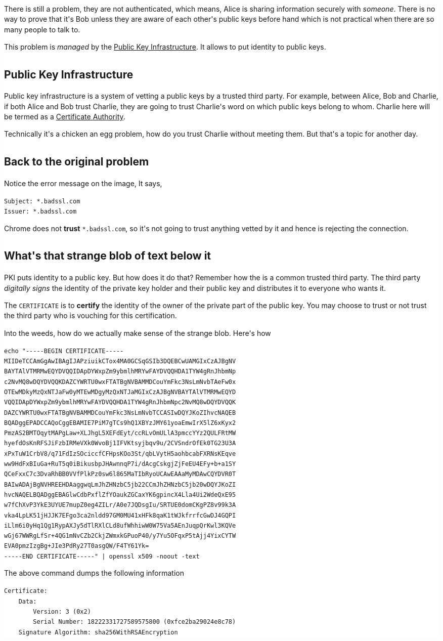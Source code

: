 There is still a problem, they are not authenticated, which means, Alice is sharing information securely with _someone_. There is no way to prove that it's Bob unless they are aware of each other's public keys before hand which is not practical when there are so many people to talk to.

This problem is _managed_ by the [Public Key Infrastructure](https://en.wikipedia.org/wiki/Public_key_infrastructure). It allows to put identity to public keys.

## Public Key Infrastructure

Public key infrastructure is a system of vetting a public keys by a trusted third party. For example, between Alice, Bob and Charlie, if both Alice and Bob trust Charlie, they are going to trust Charlie's word on which public keys belong to whom. Charlie here will be termed as a [Certificate Authority](https://en.wikipedia.org/wiki/Certificate_authority).

Technically it's a chicken an egg problem, how do you trust Charlie without meeting them. But that's a topic for another day.

## Back to the original problem
Notice the error message on the image, It says,
```
Subject: *.badssl.com
Issuer: *.badssl.com
```
Chrome does not **trust** `*.badssl.com`, so it's not going to trust anything vetted by it and hence is rejecting the connection.

## What's that strange blob of text below it
PKI puts identity to a public key. But how does it do that? Remember how the is a common trusted third party. The third party _digitally signs_ the identity of the private key holder and their public key and distributes it to everyone who wants it.

The `CERTIFICATE` is to **certify** the identity of the owner of the private part of the public key. You may choose to trust or not trust the third party who is vouching for this certification.

Into the weeds, how do we actually make sense of the strange blob. Here's how
```
echo "-----BEGIN CERTIFICATE-----
MIIDeTCCAmGgAwIBAgIJAPziuikCTox4MA0GCSqGSIb3DQEBCwUAMGIxCzAJBgNV
BAYTAlVTMRMwEQYDVQQIDApDYWxpZm9ybmlhMRYwFAYDVQQHDA1TYW4gRnJhbmNp
c2NvMQ8wDQYDVQQKDAZCYWRTU0wxFTATBgNVBAMMDCouYmFkc3NsLmNvbTAeFw0x
OTEwMDkyMzQxNTJaFw0yMTEwMDgyMzQxNTJaMGIxCzAJBgNVBAYTAlVTMRMwEQYD
VQQIDApDYWxpZm9ybmlhMRYwFAYDVQQHDA1TYW4gRnJhbmNpc2NvMQ8wDQYDVQQK
DAZCYWRTU0wxFTATBgNVBAMMDCouYmFkc3NsLmNvbTCCASIwDQYJKoZIhvcNAQEB
BQADggEPADCCAQoCggEBAMIE7PiM7gTCs9hQ1XBYzJMY61yoaEmwIrX5lZ6xKyx2
PmzAS2BMTOqytMAPgLaw+XLJhgL5XEFdEyt/ccRLvOmULlA3pmccYYz2QULFRtMW
hyefdOsKnRFSJiFzbIRMeVXk0WvoBj1IFVKtsyjbqv9u/2CVSndrOfEk0TG23U3A
xPxTuW1CrbV8/q71FdIzSOciccfCFHpsKOo3St/qbLVytH5aohbcabFXRNsKEqve
ww9HdFxBIuGa+RuT5q0iBikusbpJHAwnnqP7i/dAcgCskgjZjFeEU4EFy+b+a1SY
QCeFxxC7c3DvaRhBB0VVfPlkPz0sw6l865MaTIbRyoUCAwEAAaMyMDAwCQYDVR0T
BAIwADAjBgNVHREEHDAaggwqLmJhZHNzbC5jb22CCmJhZHNzbC5jb20wDQYJKoZI
hvcNAQELBQADggEBAGlwCdbPxflZfYOaukZGCaxYK6gpincX4Lla4Ui2WdeQxE95
w7fChXvP3YkE3UYUE7mupZ0eg4ZILr/A0e7JQDsgIu/SRTUE0domCKgPZ8v99k3A
vka4LpLK51jHJJK7EFgo3ca2nldd97GM0MU41xHFk8qaK1tWJkfrrfcGwDJ4GQPI
iLlm6i0yHq1Qg1RypAXJy5dTlRXlCLd8ufWhhiwW0W75Va5AEnJuqpQrKwl3KQVe
wGj67WWRgLfSr+4QG1mNvCZb2CkjZWmxkGPuoP40/y7Yu5OFqxP5tAjj4YixCYTW
EVA0pmzIzgBg+JIe3PdRy27T0asgQW/F4TY61Yk=
-----END CERTIFICATE-----" | openssl x509 -noout -text
```
The above command dumps the following information
```
Certificate:
    Data:
        Version: 3 (0x2)
        Serial Number: 18222331727589575800 (0xfce2ba29024e8c78)
    Signature Algorithm: sha256WithRSAEncryption
```
